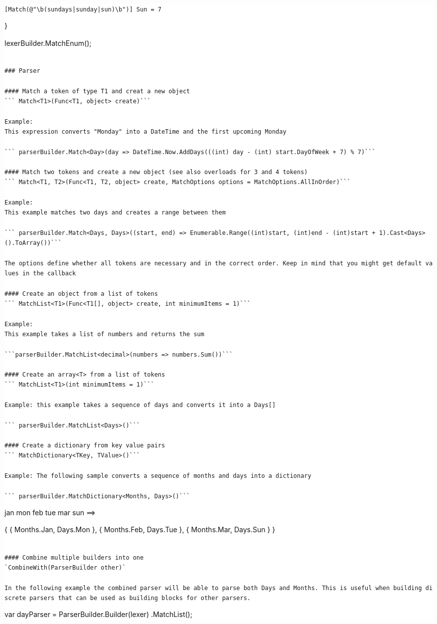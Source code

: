     [Match(@"\b(sundays|sunday|sun)\b")] Sun = 7
}

lexerBuilder.MatchEnum<Days>();
```

### Parser

#### Match a token of type T1 and creat a new object
``` Match<T1>(Func<T1, object> create)``` 

Example:
This expression converts "Monday" into a DateTime and the first upcoming Monday

``` parserBuilder.Match<Day>(day => DateTime.Now.AddDays(((int) day - (int) start.DayOfWeek + 7) % 7)``` 

#### Match two tokens and create a new object (see also overloads for 3 and 4 tokens)
``` Match<T1, T2>(Func<T1, T2, object> create, MatchOptions options = MatchOptions.AllInOrder)``` 

Example:
This example matches two days and creates a range between them

``` parserBuilder.Match<Days, Days>((start, end) => Enumerable.Range((int)start, (int)end - (int)start + 1).Cast<Days>().ToArray())``` 

The options define whether all tokens are necessary and in the correct order. Keep in mind that you might get default values in the callback

#### Create an object from a list of tokens
``` MatchList<T1>(Func<T1[], object> create, int minimumItems = 1)``` 

Example:
This example takes a list of numbers and returns the sum

```parserBuilder.MatchList<decimal>(numbers => numbers.Sum())``` 

#### Create an array<T> from a list of tokens
``` MatchList<T1>(int minimumItems = 1)``` 

Example: this example takes a sequence of days and converts it into a Days[]

``` parserBuilder.MatchList<Days>()``` 

#### Create a dictionary from key value pairs
``` MatchDictionary<TKey, TValue>()``` 

Example: The following sample converts a sequence of months and days into a dictionary

``` parserBuilder.MatchDictionary<Months, Days>()``` 

```
jan mon feb tue mar sun ==>

{
    { Months.Jan, Days.Mon },
    { Months.Feb, Days.Tue },
    { Months.Mar, Days.Sun }
}
```

#### Combine multiple builders into one
`CombineWith(ParserBuilder other)`

In the following example the combined parser will be able to parse both Days and Months. This is useful when building discrete parsers that can be used as building blocks for other parsers.
```
var dayParser = ParserBuilder.Builder(lexer)
                             .MatchList<Days>();